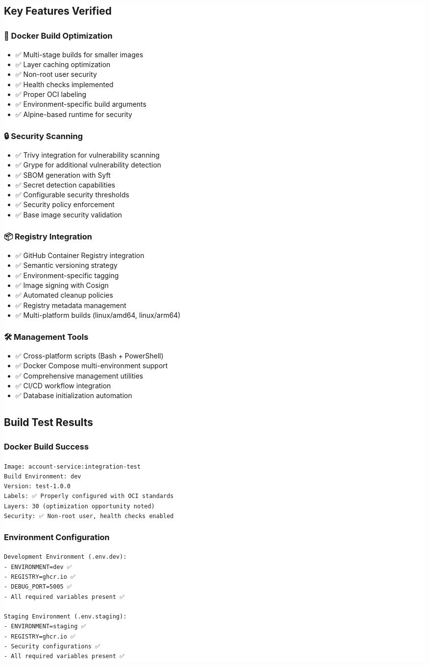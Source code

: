 ## Key Features Verified

### 🐳 Docker Build Optimization
- ✅ Multi-stage builds for smaller images
- ✅ Layer caching optimization
- ✅ Non-root user security
- ✅ Health checks implemented
- ✅ Proper OCI labeling
- ✅ Environment-specific build arguments
- ✅ Alpine-based runtime for security

### 🔒 Security Scanning
- ✅ Trivy integration for vulnerability scanning
- ✅ Grype for additional vulnerability detection
- ✅ SBOM generation with Syft
- ✅ Secret detection capabilities
- ✅ Configurable security thresholds
- ✅ Security policy enforcement
- ✅ Base image security validation

### 📦 Registry Integration
- ✅ GitHub Container Registry integration
- ✅ Semantic versioning strategy
- ✅ Environment-specific tagging
- ✅ Image signing with Cosign
- ✅ Automated cleanup policies
- ✅ Registry metadata management
- ✅ Multi-platform builds (linux/amd64, linux/arm64)

### 🛠️ Management Tools
- ✅ Cross-platform scripts (Bash + PowerShell)
- ✅ Docker Compose multi-environment support
- ✅ Comprehensive management utilities
- ✅ CI/CD workflow integration
- ✅ Database initialization automation

## Build Test Results

### Docker Build Success
```
Image: account-service:integration-test
Build Environment: dev
Version: test-1.0.0
Labels: ✅ Properly configured with OCI standards
Layers: 30 (optimization opportunity noted)
Security: ✅ Non-root user, health checks enabled
```

### Environment Configuration
```
Development Environment (.env.dev):
- ENVIRONMENT=dev ✅
- REGISTRY=ghcr.io ✅
- DEBUG_PORT=5005 ✅
- All required variables present ✅

Staging Environment (.env.staging):
- ENVIRONMENT=staging ✅
- REGISTRY=ghcr.io ✅
- Security configurations ✅
- All required variables present ✅
```